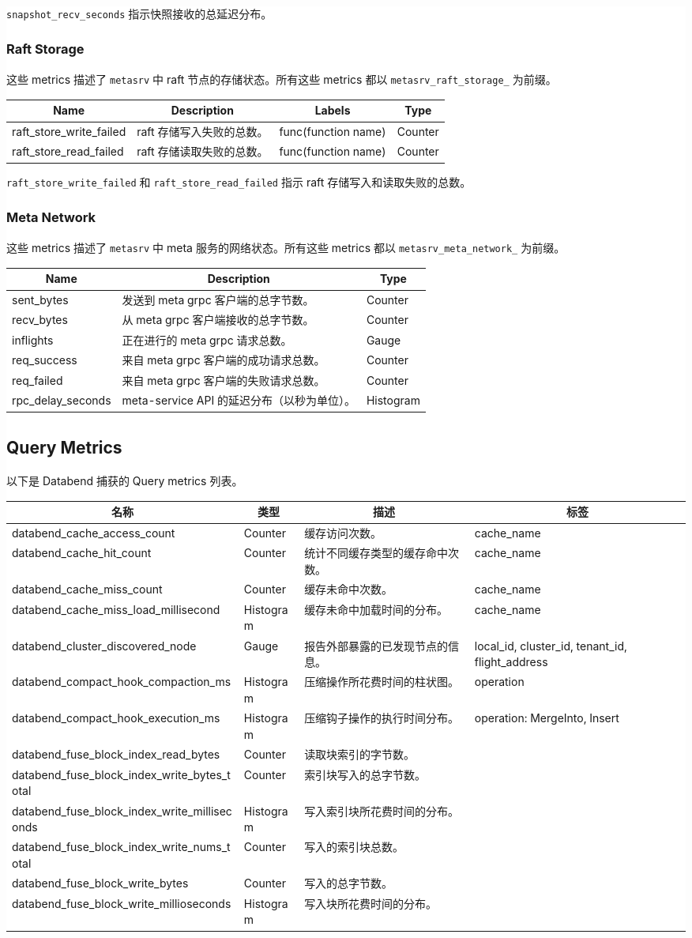 `snapshot_recv_seconds` 指示快照接收的总延迟分布。

### Raft Storage

这些 metrics 描述了 `metasrv` 中 raft 节点的存储状态。所有这些 metrics 都以 `metasrv_raft_storage_` 为前缀。

| Name                    | Description               | Labels              | Type    |
| ----------------------- | ------------------------- | ------------------- | ------- |
| raft_store_write_failed | raft 存储写入失败的总数。 | func(function name) | Counter |
| raft_store_read_failed  | raft 存储读取失败的总数。 | func(function name) | Counter |

`raft_store_write_failed` 和 `raft_store_read_failed` 指示 raft 存储写入和读取失败的总数。

### Meta Network

这些 metrics 描述了 `metasrv` 中 meta 服务的网络状态。所有这些 metrics 都以 `metasrv_meta_network_` 为前缀。

| Name              | Description                                 | Type      |
| ----------------- | ------------------------------------------- | --------- |
| sent_bytes        | 发送到 meta grpc 客户端的总字节数。         | Counter   |
| recv_bytes        | 从 meta grpc 客户端接收的总字节数。         | Counter   |
| inflights         | 正在进行的 meta grpc 请求总数。             | Gauge     |
| req_success       | 来自 meta grpc 客户端的成功请求总数。       | Counter   |
| req_failed        | 来自 meta grpc 客户端的失败请求总数。       | Counter   |
| rpc_delay_seconds | meta-service API 的延迟分布（以秒为单位）。 | Histogram |

## Query Metrics

以下是 Databend 捕获的 Query metrics 列表。

| 名称                                                            | 类型      | 描述                                                                                                        | 标签                                                                                                                     |
| --------------------------------------------------------------- | --------- | ----------------------------------------------------------------------------------------------------------- | ------------------------------------------------------------------------------------------------------------------------ |
| databend_cache_access_count                                     | Counter   | 缓存访问次数。                                                                                              | cache_name                                                                                                               |
| databend_cache_hit_count                                        | Counter   | 统计不同缓存类型的缓存命中次数。                                                                            | cache_name                                                                                                               |
| databend_cache_miss_count                                       | Counter   | 缓存未命中次数。                                                                                            | cache_name                                                                                                               |
| databend_cache_miss_load_millisecond                            | Histogram | 缓存未命中加载时间的分布。                                                                                  | cache_name                                                                                                               |
| databend_cluster_discovered_node                                | Gauge     | 报告外部暴露的已发现节点的信息。                                                                            | local_id, cluster_id, tenant_id, flight_address                                                                          |
| databend_compact_hook_compaction_ms                             | Histogram | 压缩操作所花费时间的柱状图。                                                                                | operation                                                                                                                |
| databend_compact_hook_execution_ms                              | Histogram | 压缩钩子操作的执行时间分布。                                                                                | operation: MergeInto, Insert                                                                                             |
| databend_fuse_block_index_read_bytes                            | Counter   | 读取块索引的字节数。                                                                                        |                                                                                                                          |
| databend_fuse_block_index_write_bytes_total                     | Counter   | 索引块写入的总字节数。                                                                                      |                                                                                                                          |
| databend_fuse_block_index_write_milliseconds                    | Histogram | 写入索引块所花费时间的分布。                                                                                |                                                                                                                          |
| databend_fuse_block_index_write_nums_total                      | Counter   | 写入的索引块总数。                                                                                          |                                                                                                                          |
| databend_fuse_block_write_bytes                                 | Counter   | 写入的总字节数。                                                                                            |                                                                                                                          |
| databend_fuse_block_write_millioseconds                         | Histogram | 写入块所花费时间的分布。                                                                                    |                                                                                                                          |